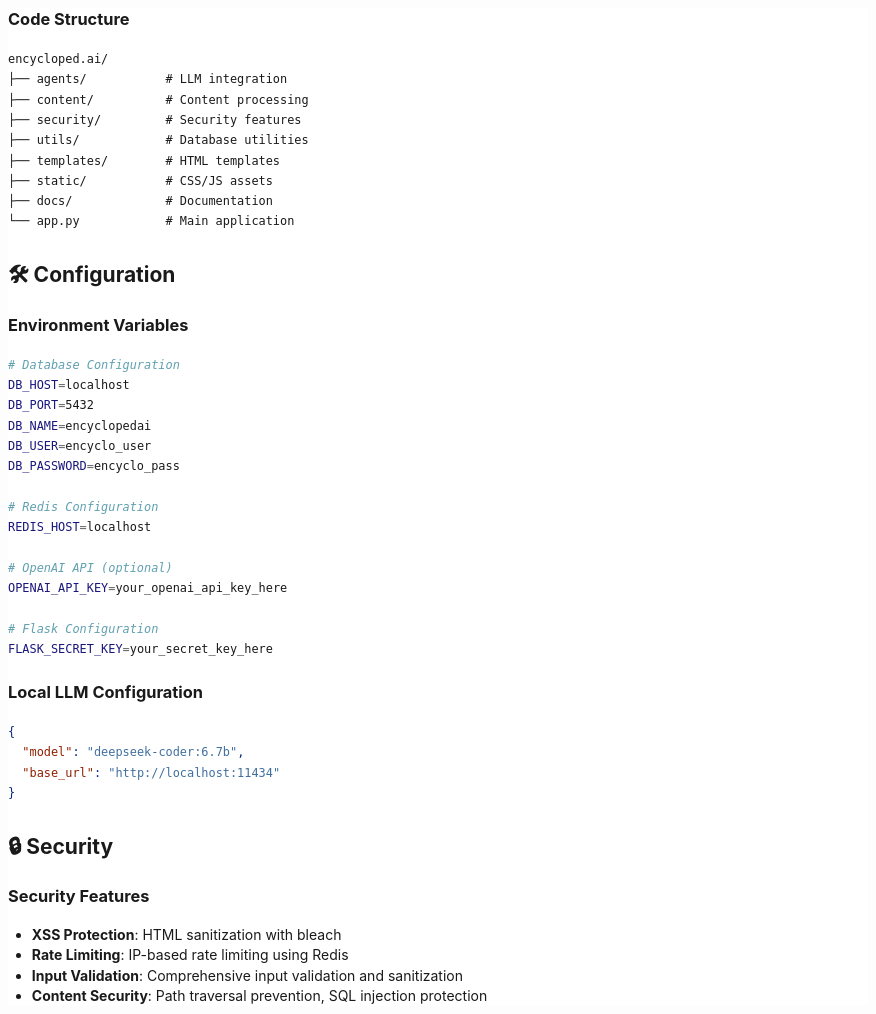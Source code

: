### Code Structure
```
encycloped.ai/
├── agents/           # LLM integration
├── content/          # Content processing
├── security/         # Security features
├── utils/            # Database utilities
├── templates/        # HTML templates
├── static/           # CSS/JS assets
├── docs/             # Documentation
└── app.py            # Main application
```

## 🛠️ Configuration

### Environment Variables
```bash
# Database Configuration
DB_HOST=localhost
DB_PORT=5432
DB_NAME=encyclopedai
DB_USER=encyclo_user
DB_PASSWORD=encyclo_pass

# Redis Configuration
REDIS_HOST=localhost

# OpenAI API (optional)
OPENAI_API_KEY=your_openai_api_key_here

# Flask Configuration
FLASK_SECRET_KEY=your_secret_key_here
```

### Local LLM Configuration
```json
{
  "model": "deepseek-coder:6.7b",
  "base_url": "http://localhost:11434"
}
```

## 🔒 Security

### Security Features
- **XSS Protection**: HTML sanitization with bleach
- **Rate Limiting**: IP-based rate limiting using Redis
- **Input Validation**: Comprehensive input validation and sanitization
- **Content Security**: Path traversal prevention, SQL injection protection
